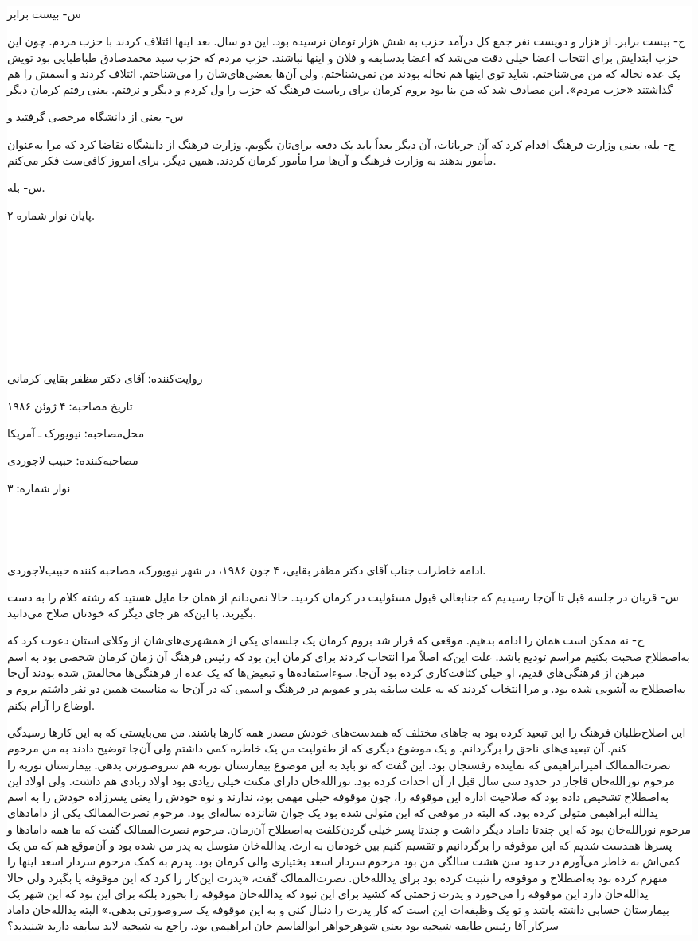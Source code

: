 س- بیست برابر‌

ج- بیست برابر. از هزار و دویست نفر جمع کل درآمد حزب به شش هزار تومان نرسیده بود. این دو سال. بعد اینها ائتلاف کردند با حزب مردم. چون این حزب ابتدایش برای انتخاب اعضا خیلی دقت می‌شد که اعضا بدسابقه و فلان و اینها نباشند. حزب مردم که حزب سید محمدصادق طباطبایی بود تویش یک عده نخاله که من می‌شناختم. شاید توی اینها هم نخاله بودند من نمی‌شناختم. ولی آن‌ها بعضی‌های‌شان را می‌شناختم. ائتلاف کردند و اسمش را هم گذاشتند «حزب مردم». این مصادف شد که من بنا بود بروم کرمان برای ریاست فرهنگ که حزب را ول کردم و دیگر و نرفتم. یعنی رفتم کرمان دیگر

س- یعنی از دانشگاه مرخصی گرفتید و

ج- بله، یعنی وزارت فرهنگ اقدام کرد که آن جریانات، آن دیگر بعداً باید یک دفعه برای‌تان بگویم. وزارت فرهنگ از دانشگاه تقاضا کرد که مرا به‌عنوان مأمور بدهند به وزارت فرهنگ و آن‌ها مرا مأمور کرمان کردند. همین دیگر. برای امروز کافی‌ست فکر می‌کنم.

س- بله.

پایان نوار شماره ۲.

 

 

 

 

 

روایت‌کننده: آقای دکتر مظفر بقایی کرمانی

تاریخ مصاحبه: ۴ ژوئن ۱۹۸۶

محل‌مصاحبه: نیویورک ـ آمریکا

مصاحبه‌کننده: حبیب لاجوردی

نوار شماره: ۳

 

 

ادامه خاطرات جناب آقای دکتر مظفر بقایی، ۴ جون ۱۹۸۶، در شهر نیویورک، مصاحبه کننده حبیب‌لاجوردی.

س- قربان در جلسه قبل تا آن‌جا رسیدیم که جنابعالی قبول مسئولیت در کرمان کردید. حالا نمی‌دانم از همان جا مایل هستید که رشته کلام را به دست بگیرید، با این‌که هر جای دیگر که خودتان صلاح می‌دانید.

ج- نه ممکن است همان را ادامه بدهیم. موقعی که قرار شد بروم کرمان یک جلسه‌ای یکی از همشهری‌های‌شان از وکلای استان دعوت کرد که به‌اصطلاح صحبت بکنیم مراسم تودیع باشد. علت این‌که اصلاً مرا انتخاب کردند برای کرمان این بود که رئیس فرهنگ آن زمان کرمان شخصی بود به اسم مبرهن از فرهنگی‌های قدیم، او خیلی کثافت‌کاری کرده بود آن‌جا. سوءاستفاده‌ها و تبعیض‌ها که یک عده از فرهنگی‌ها مخالفش شده بودند آن‌جا به‌اصطلاح یه آشوبی شده بود. و مرا انتخاب کردند که به علت سابقه پدر و عمویم در فرهنگ و اسمی که در آن‌جا به مناسبت همین دو نفر داشتم بروم و اوضاع را آرام بکنم.

این اصلاح‌طلبان فرهنگ را این تبعید کرده بود به جاهای مختلف که همدست‌های خودش مصدر همه کارها باشند. من می‌بایستی که به این کارها رسیدگی کنم. آن تبعیدی‌های ناحق را برگردانم. و یک موضوع دیگری که از طفولیت من یک خاطره کمی داشتم ولی آن‌جا توضیح دادند به من مرحوم نصرت‌الممالک امیرابراهیمی که نماینده رفسنجان بود. این گفت که تو باید به این موضوع بیمارستان نوریه هم سروصورتی بدهی. بیمارستان نوریه را مرحوم نورالله‌خان قاجار در حدود سی سال قبل از آن احداث کرده بود. نورالله‌خان دارای مکنت خیلی زیادی بود اولاد زیادی هم داشت. ولی اولاد این به‌اصطلاح تشخیص داده بود که صلاحیت اداره این موقوفه را، چون موقوفه خیلی مهمی بود، ندارند و نوه خودش را یعنی پسرزاده خودش را به اسم یدالله ابراهیمی متولی کرده بود. که البته در موقعی که این متولی شده بود یک جوان شانزده ساله‌ای بود. مرحوم نصرت‌الممالک یکی از دامادهای مرحوم نورالله‌خان بود که این چندتا داماد دیگر داشت و چندتا پسر خیلی گردن‌کلفت به‌اصطلاح آن‌زمان. مرحوم نصرت‌الممالک گفت که ما همه دامادها و پسرها همدست شدیم که این موقوفه را برگردانیم و تقسیم کنیم بین خودمان به ارث. یدالله‌خان متوسل به پدر من شده بود و آن‌موقع هم که من یک کمی‌اش به خاطر می‌آورم در حدود سن هشت سالگی من بود مرحوم سردار اسعد بختیاری والی کرمان بود. پدرم به کمک مرحوم سردار اسعد اینها را منهزم کرده بود به‌اصطلاح و موقوفه را تثبیت کرده بود برای یدالله‌خان. نصرت‌الممالک گفت، «پدرت این‌کار را کرد که این موقوفه پا بگیرد ولی حالا یدالله‌خان دارد این موقوفه را می‌خورد و پدرت زحمتی که کشید برای این نبود که یدالله‌‌خان موقوفه را بخورد بلکه برای این بود که این شهر یک بیمارستان حسابی داشته باشد و تو یک وظیفه‌ات این است که کار پدرت را دنبال کنی و به این موقوفه یک سروصورتی بدهی.» البته یدالله‌‌خان داماد سرکار آقا رئیس طایفه شیخیه بود یعنی شوهرخواهر ابوالقاسم خان ابراهیمی بود. راجع به شیخیه لابد سابقه دارید شنیدید؟
